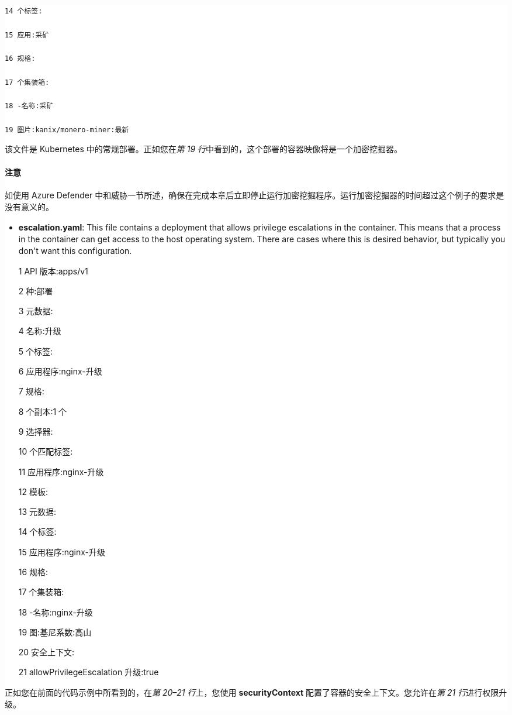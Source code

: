     14 个标签:

    15 应用:采矿

    16 规格:

    17 个集装箱:

    18 -名称:采矿

    19 图片:kanix/monero-miner:最新

该文件是 Kubernetes 中的常规部署。正如您在*第 19 行*中看到的，这个部署的容器映像将是一个加密挖掘器。

#### 注意

如使用 Azure Defender 中和威胁一节所述，确保在完成本章后立即停止运行加密挖掘程序。运行加密挖掘器的时间超过这个例子的要求是没有意义的。

*   **escalation.yaml**: This file contains a deployment that allows privilege escalations in the container. This means that a process in the container can get access to the host operating system. There are cases where this is desired behavior, but typically you don't want this configuration.

    1 API 版本:apps/v1

    2 种:部署

    3 元数据:

    4 名称:升级

    5 个标签:

    6 应用程序:nginx-升级

    7 规格:

    8 个副本:1 个

    9 选择器:

    10 个匹配标签:

    11 应用程序:nginx-升级

    12 模板:

    13 元数据:

    14 个标签:

    15 应用程序:nginx-升级

    16 规格:

    17 个集装箱:

    18 -名称:nginx-升级

    19 图:基尼系数:高山

    20 安全上下文:

    21 allowPrivilegeEscalation 升级:true

正如您在前面的代码示例中所看到的，在*第 20–21 行*上，您使用 **securityContext** 配置了容器的安全上下文。您允许在*第 21 行*进行权限升级。
